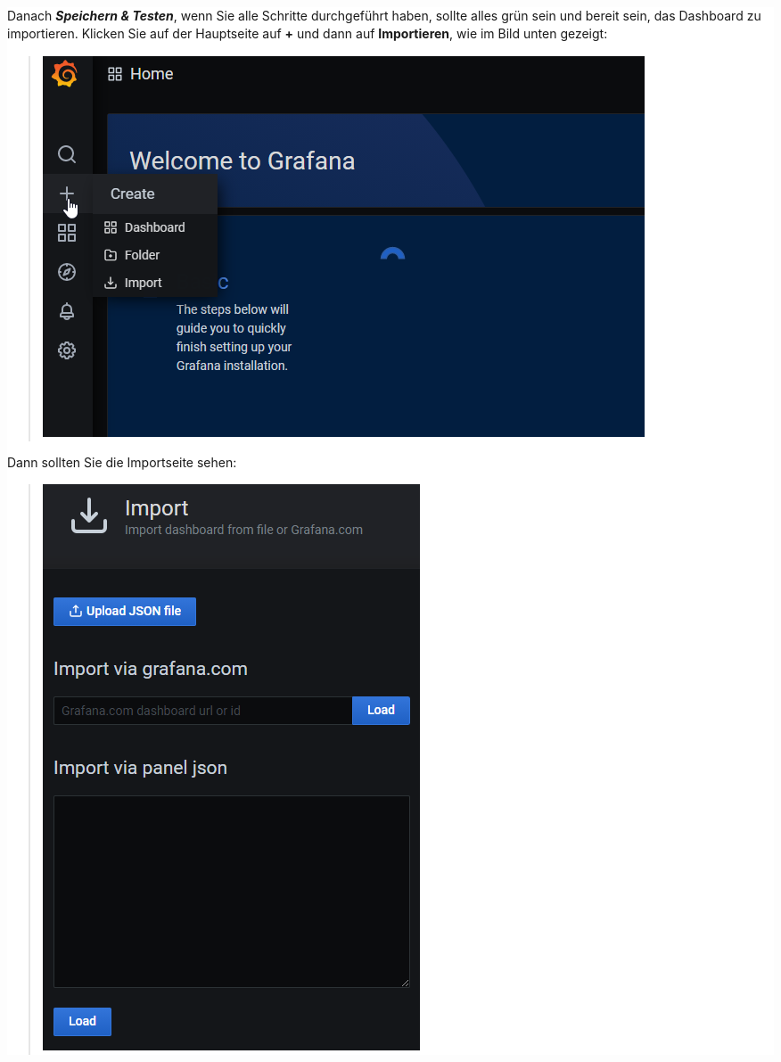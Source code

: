 Danach _**Speichern & Testen**_, wenn Sie alle Schritte durchgeführt haben, sollte alles grün sein und bereit sein, das Dashboard zu importieren. Klicken Sie auf der Hauptseite auf **+** und dann auf **Importieren**, wie im Bild unten gezeigt:

> ![Import dashboard](../images/prometheus-grafana/grafana-1-2020-09-15-19-18-50-Window.png)

Dann sollten Sie die Importseite sehen:

> ![Import page](../images/prometheus-grafana/grafana-2-2020-09-15-19-18-50-Window.png)
